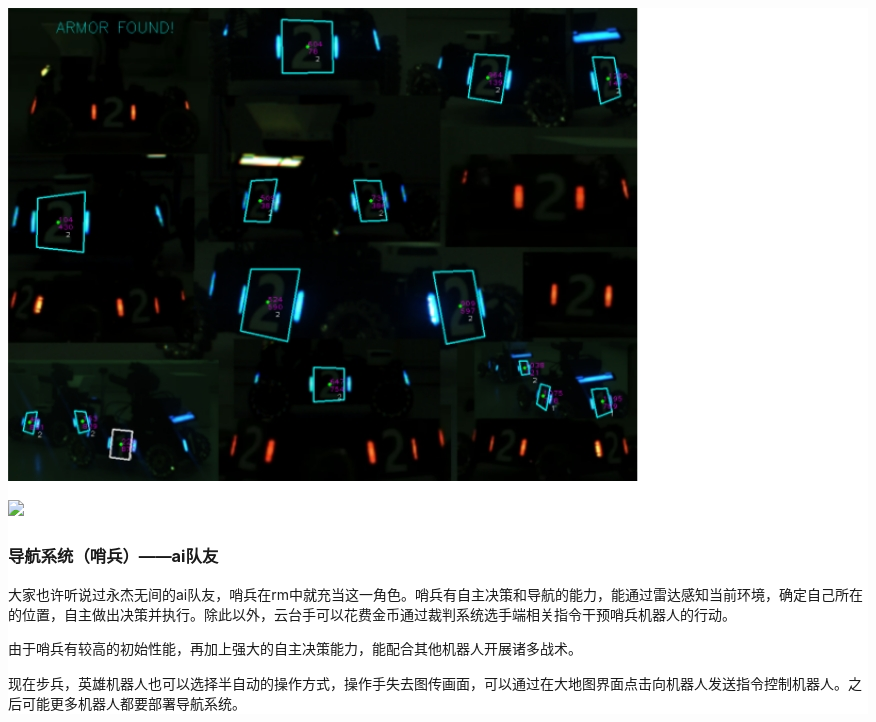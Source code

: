 ![](.docs/20250909-183450.jpg)

![](.docs/videotogif_1756982479991.gif)

### 导航系统（哨兵）——ai队友

大家也许听说过永杰无间的ai队友，哨兵在rm中就充当这一角色。哨兵有自主决策和导航的能力，能通过雷达感知当前环境，确定自己所在的位置，自主做出决策并执行。除此以外，云台手可以花费金币通过裁判系统选手端相关指令干预哨兵机器人的行动。

由于哨兵有较高的初始性能，再加上强大的自主决策能力，能配合其他机器人开展诸多战术。

现在步兵，英雄机器人也可以选择半自动的操作方式，操作手失去图传画面，可以通过在大地图界面点击向机器人发送指令控制机器人。之后可能更多机器人都要部署导航系统。
